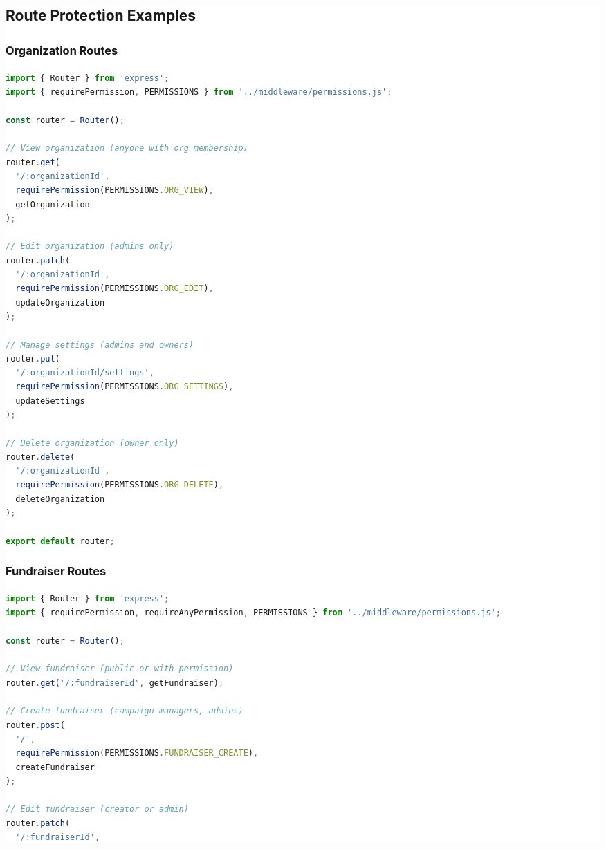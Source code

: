 
## Route Protection Examples

### Organization Routes

```typescript
import { Router } from 'express';
import { requirePermission, PERMISSIONS } from '../middleware/permissions.js';

const router = Router();

// View organization (anyone with org membership)
router.get(
  '/:organizationId',
  requirePermission(PERMISSIONS.ORG_VIEW),
  getOrganization
);

// Edit organization (admins only)
router.patch(
  '/:organizationId',
  requirePermission(PERMISSIONS.ORG_EDIT),
  updateOrganization
);

// Manage settings (admins and owners)
router.put(
  '/:organizationId/settings',
  requirePermission(PERMISSIONS.ORG_SETTINGS),
  updateSettings
);

// Delete organization (owner only)
router.delete(
  '/:organizationId',
  requirePermission(PERMISSIONS.ORG_DELETE),
  deleteOrganization
);

export default router;
```

### Fundraiser Routes

```typescript
import { Router } from 'express';
import { requirePermission, requireAnyPermission, PERMISSIONS } from '../middleware/permissions.js';

const router = Router();

// View fundraiser (public or with permission)
router.get('/:fundraiserId', getFundraiser);

// Create fundraiser (campaign managers, admins)
router.post(
  '/',
  requirePermission(PERMISSIONS.FUNDRAISER_CREATE),
  createFundraiser
);

// Edit fundraiser (creator or admin)
router.patch(
  '/:fundraiserId',
```